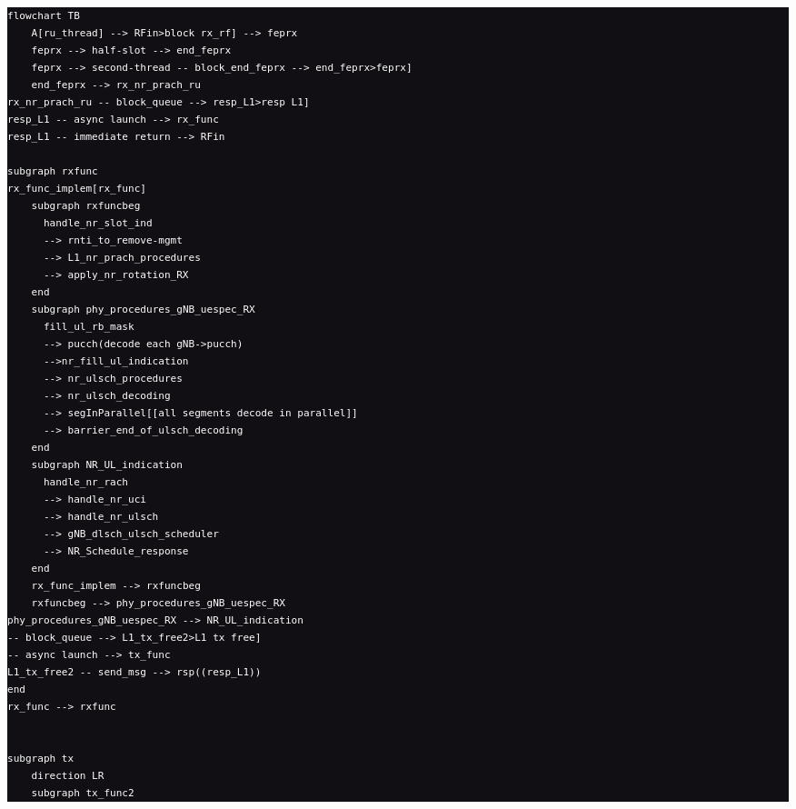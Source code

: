 <style type="text/css" rel="stylesheet">

body {
   font-family: "Helvetica Neue", Helvetica, Arial, sans-serif;
   font-size: 13px;
   line-height: 18px;
   color: #fff;
   background-color: #110F14;
}
  h2 { margin-left: 20px; }
  h3 { margin-left: 40px; }
  h4 { margin-left: 60px; }

.func2 { margin-left: 20px; }
.func3 { margin-left: 40px; }
.func4 { margin-left: 60px; }

</style>

```mermaid
flowchart TB
    A[ru_thread] --> RFin>block rx_rf] --> feprx
    feprx --> half-slot --> end_feprx
    feprx --> second-thread -- block_end_feprx --> end_feprx>feprx]
    end_feprx --> rx_nr_prach_ru
rx_nr_prach_ru -- block_queue --> resp_L1>resp L1]
resp_L1 -- async launch --> rx_func
resp_L1 -- immediate return --> RFin

subgraph rxfunc
rx_func_implem[rx_func] 
    subgraph rxfuncbeg
      handle_nr_slot_ind
      --> rnti_to_remove-mgmt
      --> L1_nr_prach_procedures
      --> apply_nr_rotation_RX
    end 
    subgraph phy_procedures_gNB_uespec_RX
      fill_ul_rb_mask
      --> pucch(decode each gNB->pucch)
      -->nr_fill_ul_indication
      --> nr_ulsch_procedures
      --> nr_ulsch_decoding
      --> segInParallel[[all segments decode in parallel]]
      --> barrier_end_of_ulsch_decoding
    end 
    subgraph NR_UL_indication
      handle_nr_rach
      --> handle_nr_uci
      --> handle_nr_ulsch
      --> gNB_dlsch_ulsch_scheduler
      --> NR_Schedule_response
    end 
    rx_func_implem --> rxfuncbeg
    rxfuncbeg --> phy_procedures_gNB_uespec_RX
phy_procedures_gNB_uespec_RX --> NR_UL_indication
-- block_queue --> L1_tx_free2>L1 tx free]
-- async launch --> tx_func
L1_tx_free2 -- send_msg --> rsp((resp_L1))
end 
rx_func --> rxfunc


subgraph tx
    direction LR
    subgraph tx_func2
```